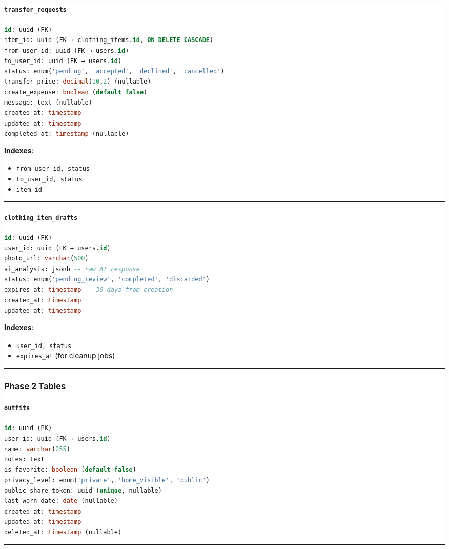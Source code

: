 
#### `transfer_requests`

```sql
id: uuid (PK)
item_id: uuid (FK → clothing_items.id, ON DELETE CASCADE)
from_user_id: uuid (FK → users.id)
to_user_id: uuid (FK → users.id)
status: enum('pending', 'accepted', 'declined', 'cancelled')
transfer_price: decimal(10,2) (nullable)
create_expense: boolean (default false)
message: text (nullable)
created_at: timestamp
updated_at: timestamp
completed_at: timestamp (nullable)
```

**Indexes**:

- `from_user_id, status`
- `to_user_id, status`
- `item_id`

---

#### `clothing_item_drafts`

```sql
id: uuid (PK)
user_id: uuid (FK → users.id)
photo_url: varchar(500)
ai_analysis: jsonb -- raw AI response
status: enum('pending_review', 'completed', 'discarded')
expires_at: timestamp -- 30 days from creation
created_at: timestamp
updated_at: timestamp
```

**Indexes**:

- `user_id, status`
- `expires_at` (for cleanup jobs)

---

### Phase 2 Tables

#### `outfits`

```sql
id: uuid (PK)
user_id: uuid (FK → users.id)
name: varchar(255)
notes: text
is_favorite: boolean (default false)
privacy_level: enum('private', 'home_visible', 'public')
public_share_token: uuid (unique, nullable)
last_worn_date: date (nullable)
created_at: timestamp
updated_at: timestamp
deleted_at: timestamp (nullable)
```

---